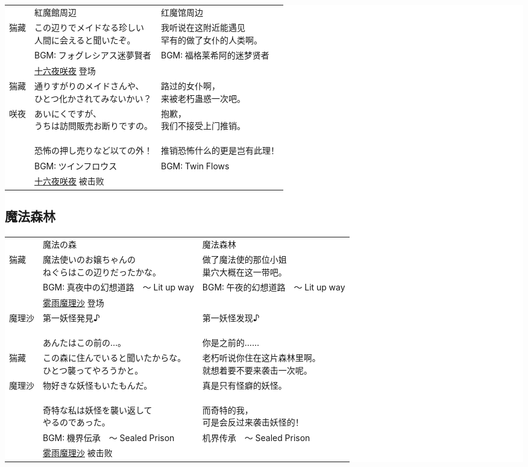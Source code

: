 <table><tbody><tr class="tt-header" id="红魔馆周边-1" data-pos="&#91;&quot;\u7ea2\u9b54\u9986\u5468\u8fb9&quot;,1&#93;"><td id="" class="tt-h" lang="zh"><div class="poem"></div></td><td class="tt-ja" lang="ja"><div class="poem">紅魔館周辺</div></td><td class="tt-zh" lang="zh"><div class="poem">红魔馆周边</div></td></tr><tr class="tt-content" id="红魔馆周边-2" data-pos="&#91;&quot;\u7ea2\u9b54\u9986\u5468\u8fb9&quot;,2&#93;"><td id="猯藏" class="tt-char" lang="zh"><div class="poem">猯藏</div></td><td class="tt-ja" lang="ja"><div class="poem">この辺りでメイドなる珍しい<br>人間に会えると聞いたぞ。</div></td><td class="tt-zh" lang="zh"><div class="poem">我听说在这附近能遇见<br>罕有的做了女仆的人类啊。</div></td></tr><tr class="tt-header" id="红魔馆周边-3" data-pos="&#91;&quot;\u7ea2\u9b54\u9986\u5468\u8fb9&quot;,3&#93;"><td id="" class="tt-h" lang="zh"><div class="poem"></div></td><td class="tt-ja" lang="ja"><div class="poem"><span lang="zh">BGM:</span> フォグレシアス迷夢賢者</div></td><td class="tt-zh" lang="zh"><div class="poem">BGM: 福格莱希阿的迷梦贤者</div></td></tr><tr class="tt-status-header" id="红魔馆周边-4" data-pos="&#91;&quot;\u7ea2\u9b54\u9986\u5468\u8fb9&quot;,4&#93;"><td class="tt-s" lang="zh"><div class="poem"></div></td><td colspan="2" class="tt-status" lang="zh"><div class="poem"><a href="/%E5%8D%81%E5%85%AD%E5%A4%9C%E5%92%B2%E5%A4%9C" title="十六夜咲夜">十六夜咲夜</a> 登场</div></td></tr><tr class="tt-content" id="红魔馆周边-5" data-pos="&#91;&quot;\u7ea2\u9b54\u9986\u5468\u8fb9&quot;,5&#93;"><td id="猯藏" class="tt-char" lang="zh"><div class="poem">猯藏</div></td><td class="tt-ja" lang="ja"><div class="poem">通りすがりのメイドさんや、<br>ひとつ化かされてみないかい？</div></td><td class="tt-zh" lang="zh"><div class="poem">路过的女仆啊，<br>来被老朽蛊惑一次吧。</div></td></tr><tr class="tt-content" id="红魔馆周边-6" data-pos="&#91;&quot;\u7ea2\u9b54\u9986\u5468\u8fb9&quot;,6&#93;"><td id="咲夜" class="tt-char" lang="zh"><div class="poem">咲夜</div></td><td class="tt-ja" lang="ja"><div class="poem">あいにくですが、<br>うちは訪問販売お断りですの。<br><br>恐怖の押し売りなど以ての外！</div></td><td class="tt-zh" lang="zh"><div class="poem">抱歉，<br>我们不接受上门推销。<br><br>推销恐怖什么的更是岂有此理！</div></td></tr><tr class="tt-header" id="红魔馆周边-7" data-pos="&#91;&quot;\u7ea2\u9b54\u9986\u5468\u8fb9&quot;,7&#93;"><td id="" class="tt-h" lang="zh"><div class="poem"></div></td><td class="tt-ja" lang="ja"><div class="poem"><span lang="zh">BGM:</span> ツインフロウス</div></td><td class="tt-zh" lang="zh"><div class="poem">BGM: Twin Flows</div></td></tr><tr class="tt-status-header" id="红魔馆周边-8" data-pos="&#91;&quot;\u7ea2\u9b54\u9986\u5468\u8fb9&quot;,8&#93;"><td class="tt-s" lang="zh"><div class="poem"></div></td><td colspan="2" class="tt-status" lang="zh"><div class="poem"><a href="/%E5%8D%81%E5%85%AD%E5%A4%9C%E5%92%B2%E5%A4%9C" title="十六夜咲夜">十六夜咲夜</a> 被击败</div></td></tr></tbody></table>



## 魔法森林

<table><tbody><tr class="tt-header" id="魔法森林-1" data-pos="&#91;&quot;\u9b54\u6cd5\u68ee\u6797&quot;,1&#93;"><td id="" class="tt-h" lang="zh"><div class="poem"></div></td><td class="tt-ja" lang="ja"><div class="poem">魔法の森</div></td><td class="tt-zh" lang="zh"><div class="poem">魔法森林</div></td></tr><tr class="tt-content" id="魔法森林-2" data-pos="&#91;&quot;\u9b54\u6cd5\u68ee\u6797&quot;,2&#93;"><td id="猯藏" class="tt-char" lang="zh"><div class="poem">猯藏</div></td><td class="tt-ja" lang="ja"><div class="poem">魔法使いのお嬢ちゃんの<br>ねぐらはこの辺りだったかな。</div></td><td class="tt-zh" lang="zh"><div class="poem">做了魔法使的那位小姐<br>巢穴大概在这一带吧。</div></td></tr><tr class="tt-header" id="魔法森林-3" data-pos="&#91;&quot;\u9b54\u6cd5\u68ee\u6797&quot;,3&#93;"><td id="" class="tt-h" lang="zh"><div class="poem"></div></td><td class="tt-ja" lang="ja"><div class="poem"><span lang="zh">BGM:</span> 真夜中の幻想道路　～ Lit up way</div></td><td class="tt-zh" lang="zh"><div class="poem">BGM: 午夜的幻想道路　～ Lit up way</div></td></tr><tr class="tt-status-header" id="魔法森林-4" data-pos="&#91;&quot;\u9b54\u6cd5\u68ee\u6797&quot;,4&#93;"><td class="tt-s" lang="zh"><div class="poem"></div></td><td colspan="2" class="tt-status" lang="zh"><div class="poem"><a href="./雾雨魔理沙.md" title="雾雨魔理沙">雾雨魔理沙</a> 登场</div></td></tr><tr class="tt-content" id="魔法森林-5" data-pos="&#91;&quot;\u9b54\u6cd5\u68ee\u6797&quot;,5&#93;"><td id="魔理沙" class="tt-char" lang="zh"><div class="poem">魔理沙</div></td><td class="tt-ja" lang="ja"><div class="poem">第一妖怪発見♪<br><br>あんたはこの前の…。</div></td><td class="tt-zh" lang="zh"><div class="poem">第一妖怪发现♪<br><br>你是之前的……</div></td></tr><tr class="tt-content" id="魔法森林-6" data-pos="&#91;&quot;\u9b54\u6cd5\u68ee\u6797&quot;,6&#93;"><td id="猯藏" class="tt-char" lang="zh"><div class="poem">猯藏</div></td><td class="tt-ja" lang="ja"><div class="poem">この森に住んでいると聞いたからな。<br>ひとつ襲ってやろうかと。</div></td><td class="tt-zh" lang="zh"><div class="poem">老朽听说你住在这片森林里啊。<br>就想着要不要来袭击一次呢。</div></td></tr><tr class="tt-content" id="魔法森林-7" data-pos="&#91;&quot;\u9b54\u6cd5\u68ee\u6797&quot;,7&#93;"><td id="魔理沙" class="tt-char" lang="zh"><div class="poem">魔理沙</div></td><td class="tt-ja" lang="ja"><div class="poem">物好きな妖怪もいたもんだ。<br><br>奇特な私は妖怪を襲い返して<br>やるのであった。</div></td><td class="tt-zh" lang="zh"><div class="poem">真是只有怪癖的妖怪。<br><br>而奇特的我，<br>可是会反过来袭击妖怪的！</div></td></tr><tr class="tt-header" id="魔法森林-8" data-pos="&#91;&quot;\u9b54\u6cd5\u68ee\u6797&quot;,8&#93;"><td id="" class="tt-h" lang="zh"><div class="poem"></div></td><td class="tt-ja" lang="ja"><div class="poem"><span lang="zh">BGM:</span> 機界伝承　～ Sealed Prison</div></td><td class="tt-zh" lang="zh"><div class="poem">机界传承　～ Sealed Prison</div></td></tr><tr class="tt-status-header" id="魔法森林-9" data-pos="&#91;&quot;\u9b54\u6cd5\u68ee\u6797&quot;,9&#93;"><td class="tt-s" lang="zh"><div class="poem"></div></td><td colspan="2" class="tt-status" lang="zh"><div class="poem"><a href="./雾雨魔理沙.md" title="雾雨魔理沙">雾雨魔理沙</a> 被击败</div></td></tr></tbody></table>
